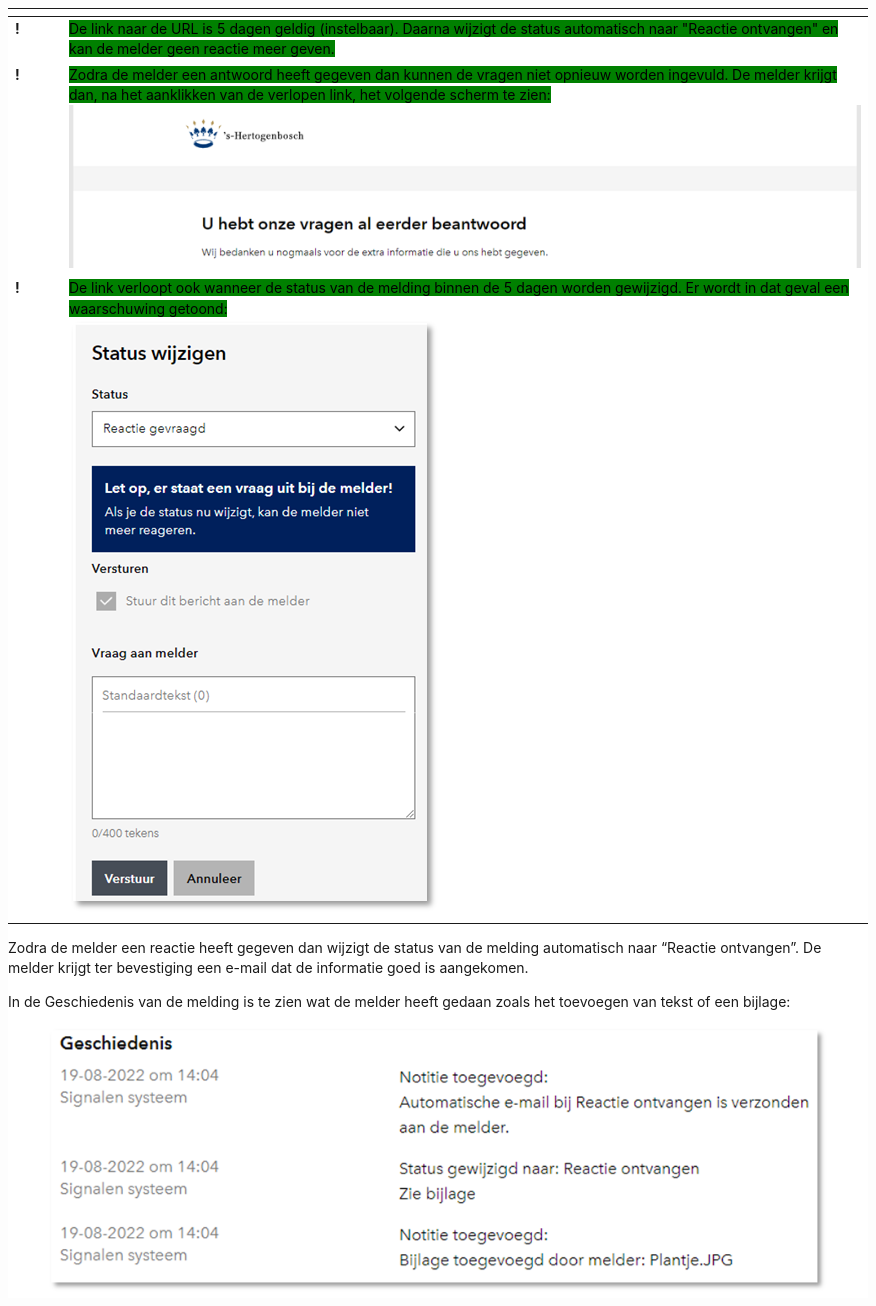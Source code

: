 <table data-header-hidden><thead><tr><th width="40"></th><th></th></tr></thead><tbody><tr><td><strong>!</strong></td><td><mark style="background-color:green;">De link naar de URL is 5 dagen geldig (instelbaar). Daarna wijzigt de status automatisch naar "Reactie ontvangen" en kan de melder geen reactie meer geven.</mark></td></tr><tr><td><strong>!</strong></td><td><mark style="background-color:green;">Zodra de melder een antwoord heeft gegeven dan kunnen de vragen niet opnieuw worden ingevuld. De melder krijgt dan, na het aanklikken van de verlopen link, het volgende scherm te zien:</mark><br><img src="../../.gitbook/assets/image (194).png" alt=""></td></tr><tr><td><strong>!</strong></td><td><mark style="background-color:green;">De link verloopt ook wanneer de status van de melding binnen de 5 dagen worden gewijzigd. Er wordt in dat geval een waarschuwing getoond:</mark><br><img src="../../.gitbook/assets/image (195).png" alt=""></td></tr></tbody></table>

Zodra de melder een reactie heeft gegeven dan wijzigt de status van de melding automatisch naar “Reactie ontvangen”. De melder krijgt ter bevestiging een e-mail dat de informatie goed is aangekomen.

In de Geschiedenis van de melding is te zien wat de melder heeft gedaan zoals het toevoegen van tekst of een bijlage:

<figure><img src="../../.gitbook/assets/image (196).png" alt=""><figcaption></figcaption></figure>
